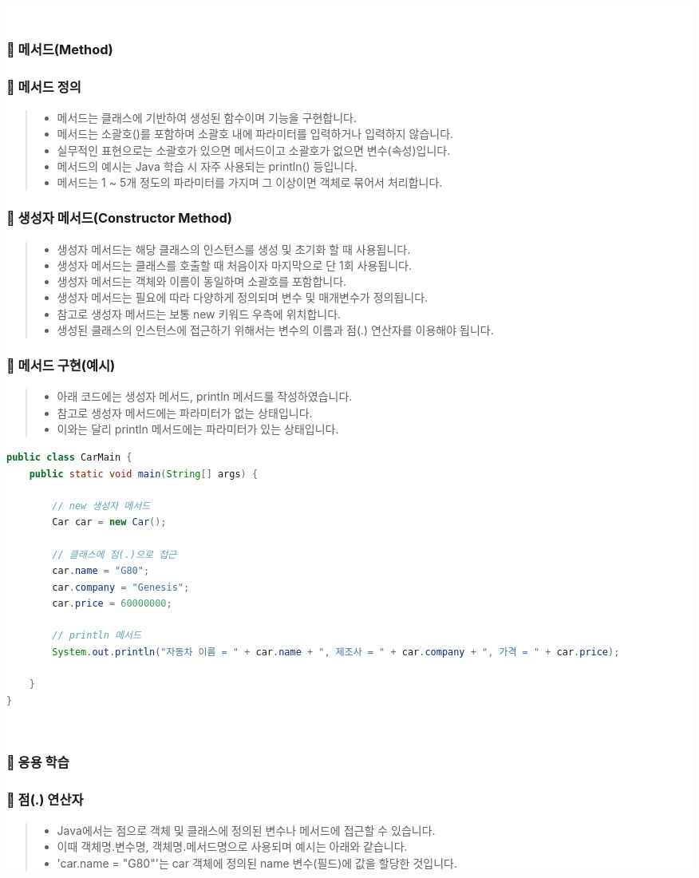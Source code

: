 <br>

### 🔔 메서드(Method)
### 📌 메서드 정의
> - 메서드는 클래스에 기반하여 생성된 함수이며 기능을 구현합니다.
> - 메서드는 소괄호()를 포함하며 소괄호 내에 파라미터를 입력하거나 입력하지 않습니다.
> - 실무적인 표현으로는 소괄호가 있으면 메서드이고 소괄호가 없으면 변수(속성)입니다.
> - 메서드의 예시는 Java 학습 시 자주 사용되는 println() 등입니다.
> - 메서드는 1 ~ 5개 정도의 파라미터를 가지며 그 이상이면 객체로 묶어서 처리합니다.

### 📌 생성자 메서드(Constructor Method)
> - 생성자 메서드는 해당 클래스의 인스턴스를 생성 및 초기화 할 때 사용됩니다.
> - 생성자 메서드는 클래스를 호출할 때 처음이자 마지막으로 단 1회 사용됩니다.
> - 생성자 메서드는 객체와 이름이 동일하며 소괄호를 포함합니다.
> - 생성자 메서드는 필요에 따라 다양하게 정의되며 변수 및 매개변수가 정의됩니다.
> - 참고로 생성자 메서드는 보통 new 키워드 우측에 위치합니다.
> - 생성된 클래스의 인스턴스에 접근하기 위해서는 변수의 이름과 점(.) 연산자를 이용해야 됩니다.

### 📌 메서드 구현(예시)
> - 아래 코드에는 생성자 메서드, println 메서드를 작성하였습니다.
> - 참고로 생성자 메서드에는 파라미터가 없는 상태입니다.
> - 이와는 달리 println 메서드에는 파라미터가 있는 상태입니다.

``` java
public class CarMain {
    public static void main(String[] args) {

        // new 생성자 메서드
        Car car = new Car();

        // 클래스에 점(.)으로 접근
        car.name = "G80";
        car.company = "Genesis";
        car.price = 60000000;

        // println 메서드
        System.out.println("자동차 이름 = " + car.name + ", 제조사 = " + car.company + ", 가격 = " + car.price);

    }
}
```

<br>

### 🔔 응용 학습
### 📌 점(.) 연산자
> - Java에서는 점으로 객체 및 클래스에 정의된 변수나 메서드에 접근할 수 있습니다.
> - 이때 객체명.변수명, 객체명.메서드명으로 사용되며 예시는 아래와 같습니다.
> - 'car.name = "G80"'는 car 객체에 정의된 name 변수(필드)에 값을 할당한 것입니다.
